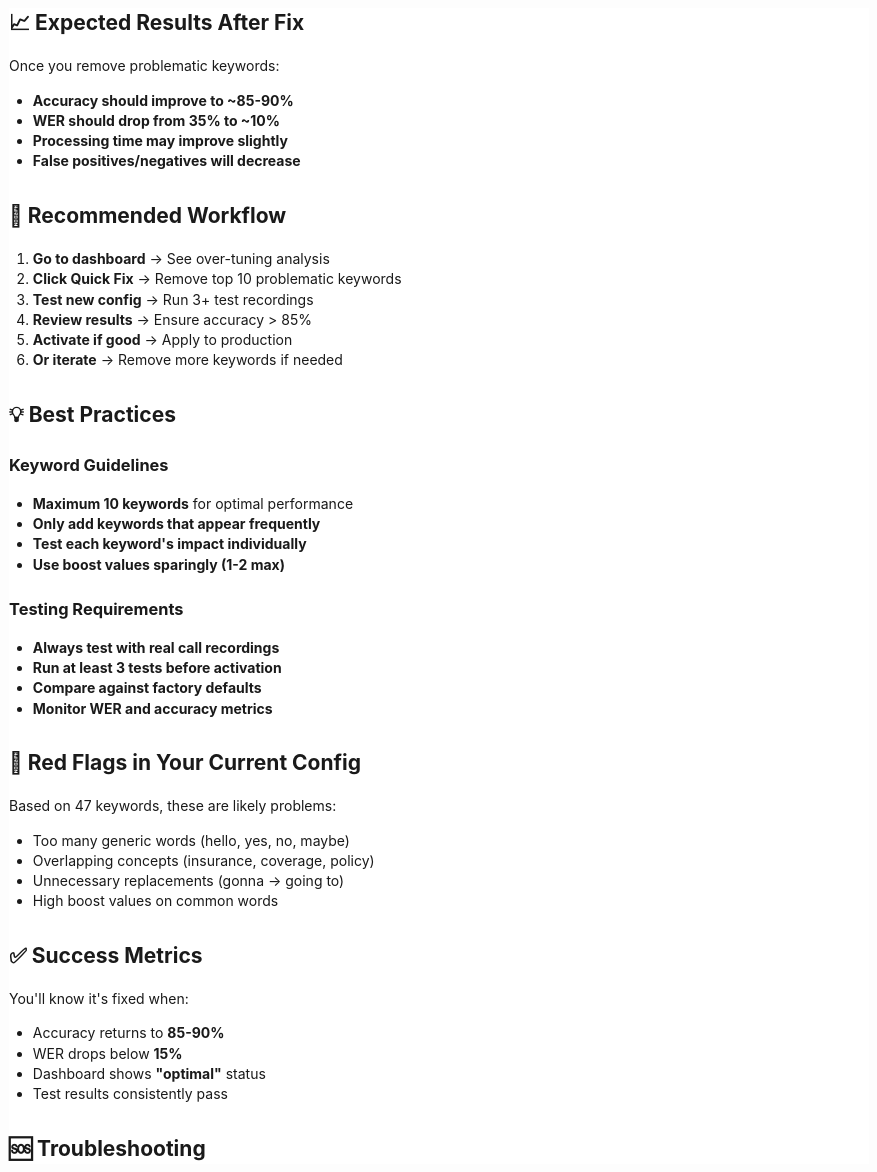## 📈 Expected Results After Fix

Once you remove problematic keywords:
- **Accuracy should improve to ~85-90%**
- **WER should drop from 35% to ~10%**
- **Processing time may improve slightly**
- **False positives/negatives will decrease**

## 🎯 Recommended Workflow

1. **Go to dashboard** → See over-tuning analysis
2. **Click Quick Fix** → Remove top 10 problematic keywords
3. **Test new config** → Run 3+ test recordings
4. **Review results** → Ensure accuracy > 85%
5. **Activate if good** → Apply to production
6. **Or iterate** → Remove more keywords if needed

## 💡 Best Practices

### Keyword Guidelines
- **Maximum 10 keywords** for optimal performance
- **Only add keywords that appear frequently**
- **Test each keyword's impact individually**
- **Use boost values sparingly (1-2 max)**

### Testing Requirements
- **Always test with real call recordings**
- **Run at least 3 tests before activation**
- **Compare against factory defaults**
- **Monitor WER and accuracy metrics**

## 🔴 Red Flags in Your Current Config

Based on 47 keywords, these are likely problems:
- Too many generic words (hello, yes, no, maybe)
- Overlapping concepts (insurance, coverage, policy)
- Unnecessary replacements (gonna → going to)
- High boost values on common words

## ✅ Success Metrics

You'll know it's fixed when:
- Accuracy returns to **85-90%**
- WER drops below **15%**
- Dashboard shows **"optimal"** status
- Test results consistently pass

## 🆘 Troubleshooting
